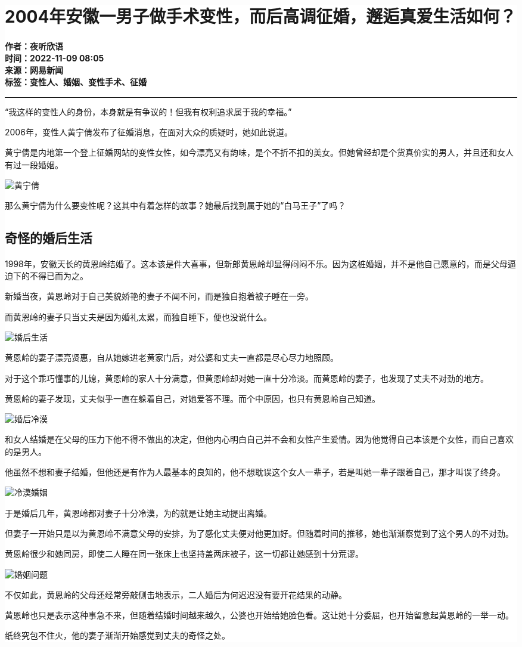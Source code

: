 # 2004年安徽一男子做手术变性，而后高调征婚，邂逅真爱生活如何？

**作者：夜听欣语**  
**时间：2022-11-09 08:05**  
**来源：网易新闻**  
**标签：变性人、婚姻、变性手术、征婚**

---

“我这样的变性人的身份，本身就是有争议的！但我有权利追求属于我的幸福。”

2006年，变性人黄宁倩发布了征婚消息，在面对大众的质疑时，她如此说道。

黄宁倩是内地第一个登上征婚网站的变性女性，如今漂亮又有韵味，是个不折不扣的美女。但她曾经却是个货真价实的男人，并且还和女人有过一段婚姻。

![黄宁倩](https://nimg.ws.126.net/?url=http%3A%2F%2Fdingyue.ws.126.net%2F2022%2F1109%2F8eb27ba9j00rl2085000fd000e8008cp.jpg&thumbnail=750x2147483647&quality=75&type=webp)

那么黄宁倩为什么要变性呢？这其中有着怎样的故事？她最后找到属于她的“白马王子”了吗？

## 奇怪的婚后生活

1998年，安徽天长的黄恩岭结婚了。这本该是件大喜事，但新郎黄恩岭却显得闷闷不乐。因为这桩婚姻，并不是他自己愿意的，而是父母逼迫下的不得已而为之。

新婚当夜，黄恩岭对于自己美貌娇艳的妻子不闻不问，而是独自抱着被子睡在一旁。

而黄恩岭的妻子只当丈夫是因为婚礼太累，而独自睡下，便也没说什么。

![婚后生活](https://nimg.ws.126.net/?url=http%3A%2F%2Fdingyue.ws.126.net%2F2022%2F1109%2Fe4decfcfj00rl207i000ed000d6008cp.jpg&thumbnail=750x2147483647&quality=75&type=webp)

黄恩岭的妻子漂亮贤惠，自从她嫁进老黄家门后，对公婆和丈夫一直都是尽心尽力地照顾。

对于这个乖巧懂事的儿媳，黄恩岭的家人十分满意，但黄恩岭却对她一直十分冷淡。而黄恩岭的妻子，也发现了丈夫不对劲的地方。

黄恩岭的妻子发现，丈夫似乎一直在躲着自己，对她爱答不理。而个中原因，也只有黄恩岭自己知道。

![婚后冷漠](https://nimg.ws.126.net/?url=http%3A%2F%2Fdingyue.ws.126.net%2F2022%2F1109%2F623283c4j00rl207i000gd000dn008cp.jpg&thumbnail=750x2147483647&quality=75&type=webp)

和女人结婚是在父母的压力下他不得不做出的决定，但他内心明白自己并不会和女性产生爱情。因为他觉得自己本该是个女性，而自己喜欢的是男人。

他虽然不想和妻子结婚，但他还是有作为人最基本的良知的，他不想耽误这个女人一辈子，若是叫她一辈子跟着自己，那才叫误了终身。

![冷漠婚姻](https://nimg.ws.126.net/?url=http%3A%2F%2Fdingyue.ws.126.net%2F2022%2F1109%2F6061842dj00rl207j000jd000bd008cp.jpg&thumbnail=750x2147483647&quality=75&type=webp)

于是婚后几年，黄恩岭都对妻子十分冷漠，为的就是让她主动提出离婚。

但妻子一开始只是以为黄恩岭不满意父母的安排，为了感化丈夫便对他更加好。但随着时间的推移，她也渐渐察觉到了这个男人的不对劲。

黄恩岭很少和她同房，即使二人睡在同一张床上也坚持盖两床被子，这一切都让她感到十分荒谬。

![婚姻问题](https://nimg.ws.126.net/?url=http%3A%2F%2Fdingyue.ws.126.net%2F2022%2F1109%2F34da0c35j00rl207k000id0009v008cp.jpg&thumbnail=750x2147483647&quality=75&type=webp)

不仅如此，黄恩岭的父母还经常旁敲侧击地表示，二人婚后为何迟迟没有要开花结果的动静。

黄恩岭也只是表示这种事急不来，但随着结婚时间越来越久，公婆也开始给她脸色看。这让她十分委屈，也开始留意起黄恩岭的一举一动。

纸终究包不住火，他的妻子渐渐开始感觉到丈夫的奇怪之处。
